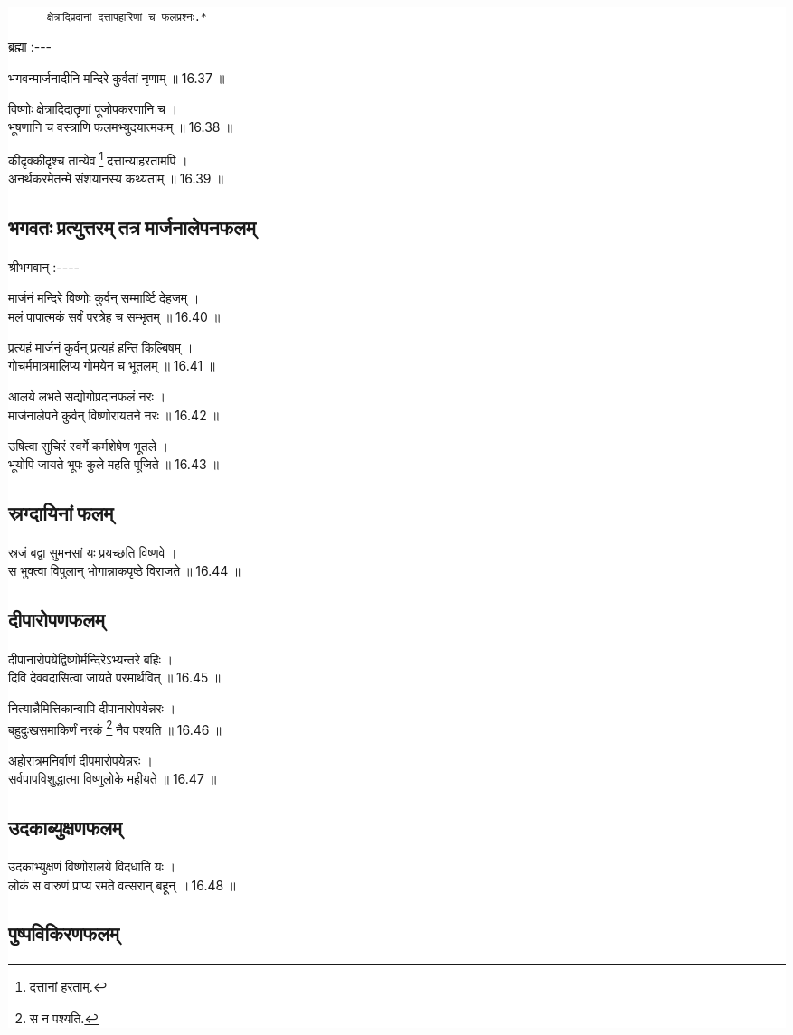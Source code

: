           क्षेत्रादिप्रदानां दत्तापहारिणां च फलप्रश्नः.*

ब्रह्मा :---

भगवन्मार्जनादीनि मन्दिरे कुर्वतां नृणाम् ॥ 16.37 ॥

विष्णोः क्षेत्रादिदातॄणां पूजोपकरणानि च ।  
भूषणानि च वस्त्राणि फलमभ्युदयात्मकम् ॥ 16.38 ॥

कीदृक्कीदृश्च तान्येव [^7] दत्तान्याहरतामपि ।  
अनर्थकरमेतन्मे संशयानस्य कथ्यताम् ॥ 16.39 ॥


[^7]: दत्तानां हरताम्.


## भगवतः प्रत्युत्तरम् तत्र मार्जनालेपनफलम्

श्रीभगवान् :----

मार्जनं मन्दिरे विष्णोः कुर्वन् सम्मार्ष्टि देहजम् ।  
मलं पापात्मकं सर्वं परत्रेह च सम्भृतम् ॥ 16.40 ॥

प्रत्यहं मार्जनं कुर्वन् प्रत्यहं हन्ति किल्बिषम् ।  
गोचर्ममात्रमालिप्य गोमयेन च भूतलम् ॥ 16.41 ॥

आलये लभते सद्योगोप्रदानफलं नरः ।  
मार्जनालेपने कुर्वन् विष्णोरायतने नरः ॥ 16.42 ॥

उषित्वा सुचिरं स्वर्गे कर्मशेषेण भूतले ।  
भूयोपि जायते भूपः कुले महति पूजिते ॥ 16.43 ॥

## स्रग्दायिनां फलम्

स्रजं बद्वा सुमनसां यः प्रयच्छति विष्णवे ।  
स भुक्त्वा विपुलान् भोगान्नाकपृष्ठे विराजते ॥ 16.44 ॥

## दीपारोपणफलम्

दीपानारोपयेद्विष्णोर्मन्दिरेऽभ्यन्तरे बहिः ।  
दिवि देववदासित्वा जायते परमार्थवित् ॥ 16.45 ॥

नित्यान्नैमित्तिकान्वापि दीपानारोपयेन्नरः ।  
बहुदुःखसमाकिर्णं नरकं [^8] नैव पश्यति ॥ 16.46 ॥


[^8]: स न पश्यति.


अहोरात्रमनिर्वाणं दीपमारोपयेन्नरः ।  
सर्वपापविशुद्धात्मा विष्णुलोके महीयते ॥ 16.47 ॥

## उदकाब्युक्षणफलम्

उदकाभ्युक्षणं विष्णोरालये विदधाति यः ।  
लोकं स वारुणं प्राप्य रमते वत्सरान् बहून् ॥ 16.48 ॥

## पुष्पविकिरणफलम्


[^1]: गृहक्षेत्रादिषु स्वेषु वल्मीकाक्रन्दनेषु च.
[^2]: पुराणा मर्थ.
[^3]: स्नानपूर्वाणि इत्यादि सार्धं श्लोकद्वयं केशान्तरे न दृश्यते.
[^4]: समल्लकम्.
[^5]: रुक्मस्य च. कुक्मं न्यस्य तदर्धकम्.
[^6]: जपेत् इत्यादि मन्त्रेणाष्टाक्षरेण इत्यन्तं क्वचिन्न.
[^9]: मप्यमुम्, मप्यमी.
[^10]: भेत्तारः.
[^11]: निरयेनराः.
[^12]: सर्वेष्वित्यादिश्लोकत्रयं क्वचिन्न.
[^13]: विकृतादीनि.